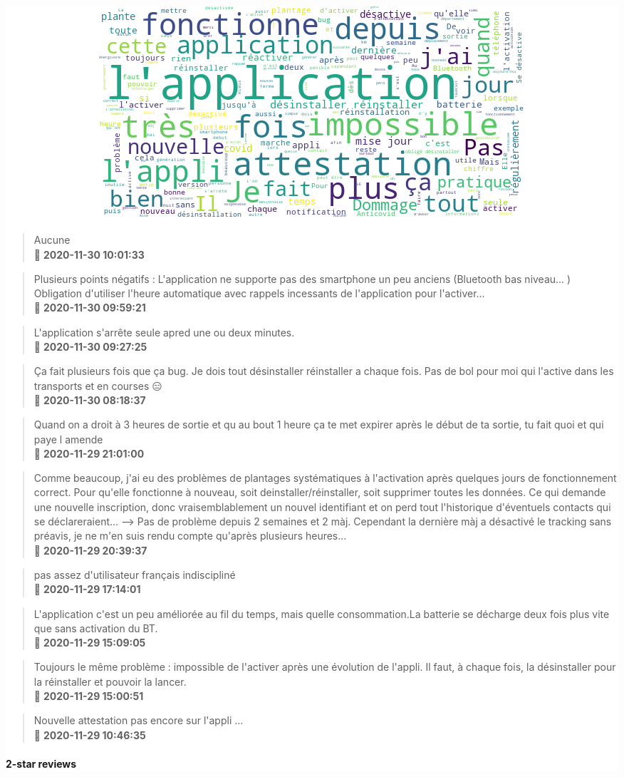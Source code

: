 <p align="center">
<img src="3_star_reviews_wordcloud.png" alt="fr.gouv.android.stopcovid 3 reviews"/>
</p>

> Aucune<br> :date: __2020-11-30 10:01:33__

> Plusieurs points négatifs : L'application ne supporte pas des smartphone un peu anciens (Bluetooth bas niveau... ) Obligation d'utiliser l'heure automatique avec rappels incessants de l'application pour l'activer...<br> :date: __2020-11-30 09:59:21__

> L'application s'arrête seule apred une ou deux minutes.<br> :date: __2020-11-30 09:27:25__

> Ça fait plusieurs fois que ça bug. Je dois tout désinstaller réinstaller a chaque fois. Pas de bol pour moi qui l'active dans les transports et en courses 😑<br> :date: __2020-11-30 08:18:37__

> Quand on a droit à 3 heures de sortie et qu au bout 1 heure ça te met expirer après le début de ta sortie, tu fait quoi et qui paye l amende<br> :date: __2020-11-29 21:01:00__

> Comme beaucoup, j'ai eu des problèmes de plantages systématiques à l'activation après quelques jours de fonctionnement correct. Pour qu'elle fonctionne à nouveau, soit deinstaller/réinstaller, soit supprimer toutes les données. Ce qui demande une nouvelle inscription, donc vraisemblablement un nouvel identifiant et on perd tout l'historique d'éventuels contacts qui se déclareraient... --> Pas de problème depuis 2 semaines et 2 màj. Cependant la dernière màj a désactivé le tracking sans préavis, je ne m'en suis rendu compte qu'après plusieurs heures...<br> :date: __2020-11-29 20:39:37__

> pas assez d'utilisateur français indiscipliné<br> :date: __2020-11-29 17:14:01__

> L'application c'est un peu améliorée au fil du temps, mais quelle consommation.La batterie se décharge deux fois plus vite que sans activation du BT.<br> :date: __2020-11-29 15:09:05__

> Toujours le même problème : impossible de l'activer après une évolution de l'appli. Il faut, à chaque fois, la désinstaller pour la réinstaller et pouvoir la lancer.<br> :date: __2020-11-29 15:00:51__

> Nouvelle attestation pas encore sur l'appli ...<br> :date: __2020-11-29 10:46:35__



#### 2-star reviews

<p align="center">